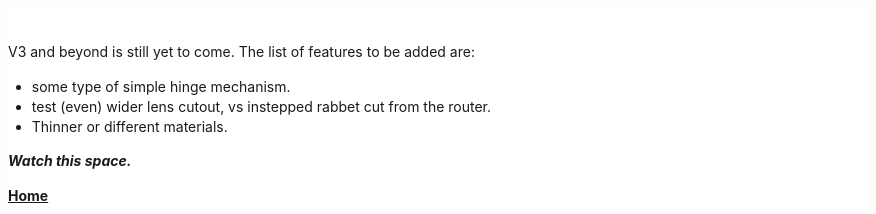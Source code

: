 <br>

V3 and beyond is still yet to come. The list of features to be added are: 
- some type of simple hinge mechanism. 
- test (even) wider lens cutout, vs instepped rabbet cut from the router. 
- Thinner or different materials. 

***Watch this space.***



**[Home](./..)**


<link href="style.css" type="text/css" rel="stylesheet">
